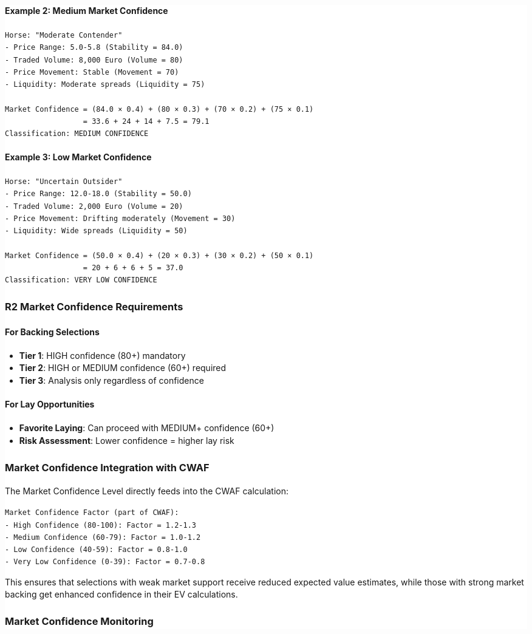 #### Example 2: Medium Market Confidence  
```
Horse: "Moderate Contender"
- Price Range: 5.0-5.8 (Stability = 84.0)
- Traded Volume: 8,000 Euro (Volume = 80)
- Price Movement: Stable (Movement = 70)
- Liquidity: Moderate spreads (Liquidity = 75)

Market Confidence = (84.0 × 0.4) + (80 × 0.3) + (70 × 0.2) + (75 × 0.1)
                  = 33.6 + 24 + 14 + 7.5 = 79.1
Classification: MEDIUM CONFIDENCE
```

#### Example 3: Low Market Confidence
```
Horse: "Uncertain Outsider"
- Price Range: 12.0-18.0 (Stability = 50.0)
- Traded Volume: 2,000 Euro (Volume = 20)
- Price Movement: Drifting moderately (Movement = 30)
- Liquidity: Wide spreads (Liquidity = 50)

Market Confidence = (50.0 × 0.4) + (20 × 0.3) + (30 × 0.2) + (50 × 0.1)
                  = 20 + 6 + 6 + 5 = 37.0
Classification: VERY LOW CONFIDENCE
```

### R2 Market Confidence Requirements

#### For Backing Selections
- **Tier 1**: HIGH confidence (80+) mandatory
- **Tier 2**: HIGH or MEDIUM confidence (60+) required
- **Tier 3**: Analysis only regardless of confidence

#### For Lay Opportunities
- **Favorite Laying**: Can proceed with MEDIUM+ confidence (60+)
- **Risk Assessment**: Lower confidence = higher lay risk

### Market Confidence Integration with CWAF

The Market Confidence Level directly feeds into the CWAF calculation:

```
Market Confidence Factor (part of CWAF):
- High Confidence (80-100): Factor = 1.2-1.3
- Medium Confidence (60-79): Factor = 1.0-1.2  
- Low Confidence (40-59): Factor = 0.8-1.0
- Very Low Confidence (0-39): Factor = 0.7-0.8
```

This ensures that selections with weak market support receive reduced expected value estimates, while those with strong market backing get enhanced confidence in their EV calculations.

### Market Confidence Monitoring
